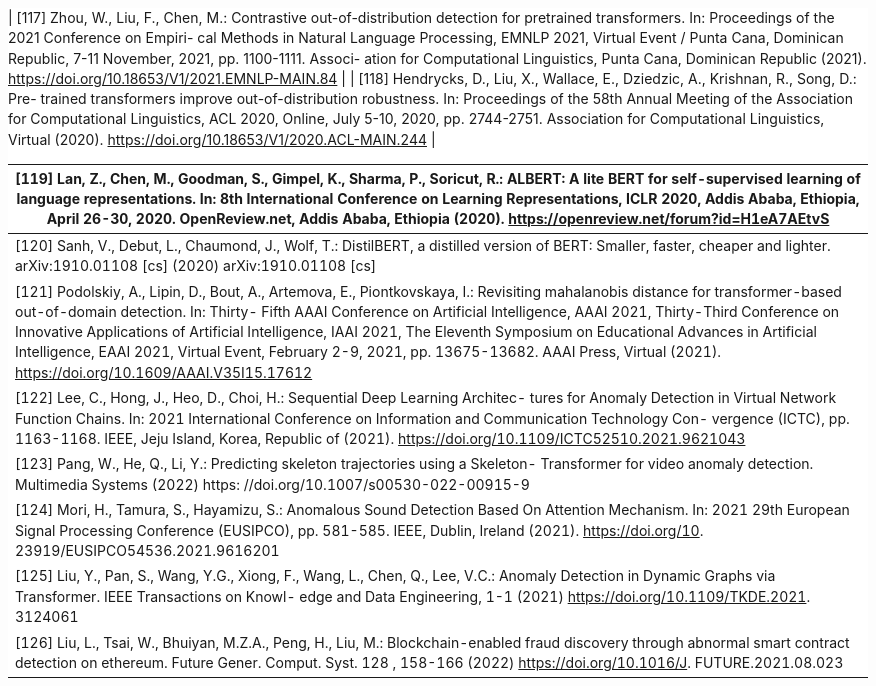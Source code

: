 | [117] Zhou, W., Liu, F., Chen, M.: Contrastive out-of-distribution detection for pretrained transformers. In: Proceedings of the 2021 Conference on Empiri- cal Methods in Natural Language Processing, EMNLP 2021, Virtual Event / Punta Cana, Dominican Republic, 7-11 November, 2021, pp. 1100-1111. Associ- ation for Computational Linguistics, Punta Cana, Dominican Republic (2021). https://doi.org/10.18653/V1/2021.EMNLP-MAIN.84 |
| [118] Hendrycks, D., Liu, X., Wallace, E., Dziedzic, A., Krishnan, R., Song, D.: Pre- trained transformers improve out-of-distribution robustness. In: Proceedings of the 58th Annual Meeting of the Association for Computational Linguistics, ACL 2020, Online, July 5-10, 2020, pp. 2744-2751. Association for Computational Linguistics, Virtual (2020). https://doi.org/10.18653/V1/2020.ACL-MAIN.244                                 |

| [119] Lan, Z., Chen, M., Goodman, S., Gimpel, K., Sharma, P., Soricut, R.: ALBERT: A lite BERT for self-supervised learning of language representations. In: 8th International Conference on Learning Representations, ICLR 2020, Addis Ababa, Ethiopia, April 26-30, 2020. OpenReview.net, Addis Ababa, Ethiopia (2020). https://openreview.net/forum?id=H1eA7AEtvS                                                                                                                                                                         |
|----------------------------------------------------------------------------------------------------------------------------------------------------------------------------------------------------------------------------------------------------------------------------------------------------------------------------------------------------------------------------------------------------------------------------------------------------------------------------------------------------------------------------------------------|
| [120] Sanh, V., Debut, L., Chaumond, J., Wolf, T.: DistilBERT, a distilled version of BERT: Smaller, faster, cheaper and lighter. arXiv:1910.01108 [cs] (2020) arXiv:1910.01108 [cs]                                                                                                                                                                                                                                                                                                                                                         |
| [121] Podolskiy, A., Lipin, D., Bout, A., Artemova, E., Piontkovskaya, I.: Revisiting mahalanobis distance for transformer-based out-of-domain detection. In: Thirty- Fifth AAAI Conference on Artificial Intelligence, AAAI 2021, Thirty-Third Conference on Innovative Applications of Artificial Intelligence, IAAI 2021, The Eleventh Symposium on Educational Advances in Artificial Intelligence, EAAI 2021, Virtual Event, February 2-9, 2021, pp. 13675-13682. AAAI Press, Virtual (2021). https://doi.org/10.1609/AAAI.V35I15.17612 |
| [122] Lee, C., Hong, J., Heo, D., Choi, H.: Sequential Deep Learning Architec- tures for Anomaly Detection in Virtual Network Function Chains. In: 2021 International Conference on Information and Communication Technology Con- vergence (ICTC), pp. 1163-1168. IEEE, Jeju Island, Korea, Republic of (2021). https://doi.org/10.1109/ICTC52510.2021.9621043                                                                                                                                                                               |
| [123] Pang, W., He, Q., Li, Y.: Predicting skeleton trajectories using a Skeleton- Transformer for video anomaly detection. Multimedia Systems (2022) https: //doi.org/10.1007/s00530-022-00915-9                                                                                                                                                                                                                                                                                                                                            |
| [124] Mori, H., Tamura, S., Hayamizu, S.: Anomalous Sound Detection Based On Attention Mechanism. In: 2021 29th European Signal Processing Conference (EUSIPCO), pp. 581-585. IEEE, Dublin, Ireland (2021). https://doi.org/10. 23919/EUSIPCO54536.2021.9616201                                                                                                                                                                                                                                                                              |
| [125] Liu, Y., Pan, S., Wang, Y.G., Xiong, F., Wang, L., Chen, Q., Lee, V.C.: Anomaly Detection in Dynamic Graphs via Transformer. IEEE Transactions on Knowl- edge and Data Engineering, 1-1 (2021) https://doi.org/10.1109/TKDE.2021. 3124061                                                                                                                                                                                                                                                                                              |
| [126] Liu, L., Tsai, W., Bhuiyan, M.Z.A., Peng, H., Liu, M.: Blockchain-enabled fraud discovery through abnormal smart contract detection on ethereum. Future Gener. Comput. Syst. 128 , 158-166 (2022) https://doi.org/10.1016/J. FUTURE.2021.08.023                                                                                                                                                                                                                                                                                        |